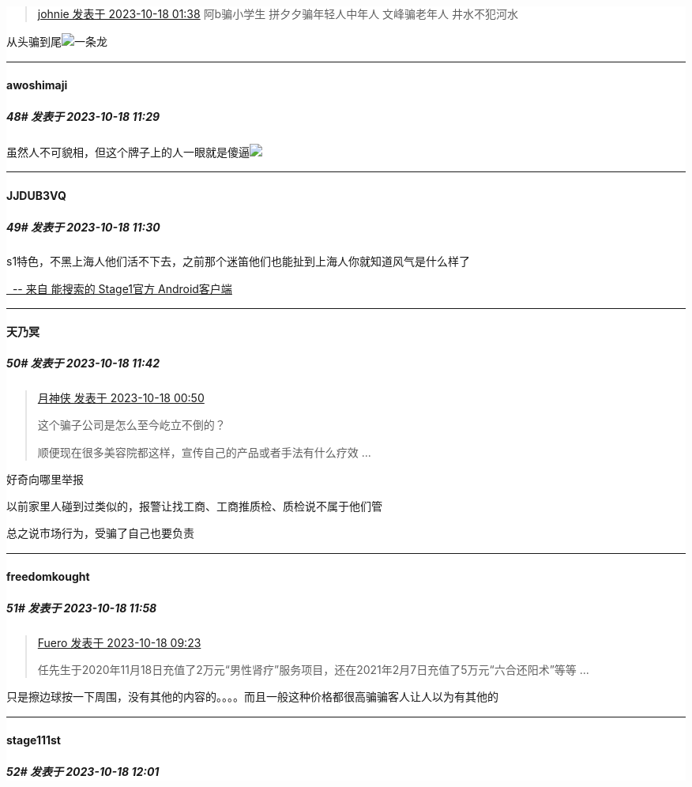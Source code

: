 <blockquote><a href="httphttps://bbs.saraba1st.com/2b/forum.php?mod=redirect&amp;goto=findpost&amp;pid=62747504&amp;ptid=2157078" target="_blank">johnie 发表于 2023-10-18 01:38</a>
阿b骗小学生 拼夕夕骗年轻人中年人 文峰骗老年人
井水不犯河水</blockquote>
从头骗到尾<img src="https://static.saraba1st.com/image/smiley/face2017/067.png" referrerpolicy="no-referrer">一条龙

*****

####  awoshimaji  
##### 48#       发表于 2023-10-18 11:29

虽然人不可貌相，但这个牌子上的人一眼就是傻逼<img src="https://static.saraba1st.com/image/smiley/face2017/004.gif" referrerpolicy="no-referrer">

*****

####  JJDUB3VQ  
##### 49#       发表于 2023-10-18 11:30

s1特色，不黑上海人他们活不下去，之前那个迷笛他们也能扯到上海人你就知道风气是什么样了

[  -- 来自 能搜索的 Stage1官方 Android客户端](https://www.coolapk.com/apk/140634)

*****

####  天乃冥  
##### 50#       发表于 2023-10-18 11:42

<blockquote><a href="httphttps://bbs.saraba1st.com/2b/forum.php?mod=redirect&amp;goto=findpost&amp;pid=62747324&amp;ptid=2157078" target="_blank">月神侠 发表于 2023-10-18 00:50</a>

这个骗子公司是怎么至今屹立不倒的？

顺便现在很多美容院都这样，宣传自己的产品或者手法有什么疗效 ...</blockquote>
好奇向哪里举报

以前家里人碰到过类似的，报警让找工商、工商推质检、质检说不属于他们管

总之说市场行为，受骗了自己也要负责

*****

####  freedomkought  
##### 51#       发表于 2023-10-18 11:58

<blockquote><a href="httphttps://bbs.saraba1st.com/2b/forum.php?mod=redirect&amp;goto=findpost&amp;pid=62748611&amp;ptid=2157078" target="_blank">Fuero 发表于 2023-10-18 09:23</a>

任先生于2020年11月18日充值了2万元“男性肾疗”服务项目，还在2021年2月7日充值了5万元“六合还阳术”等等 ...</blockquote>
只是擦边球按一下周围，没有其他的内容的。。。。而且一般这种价格都很高骗骗客人让人以为有其他的

*****

####  stage111st  
##### 52#       发表于 2023-10-18 12:01

